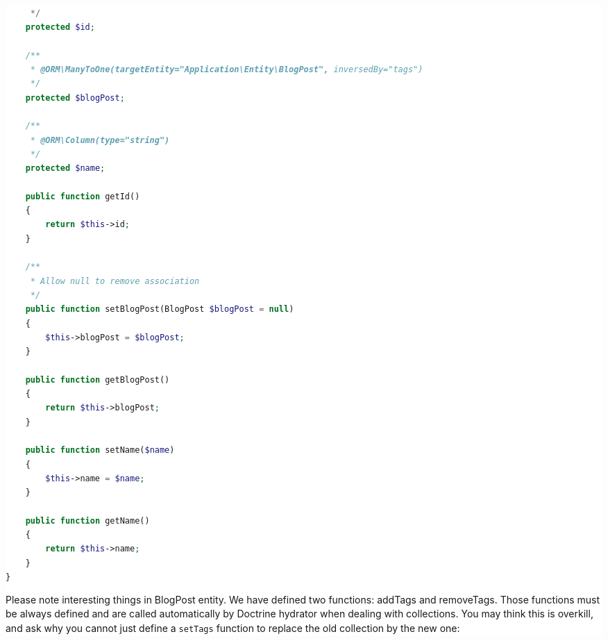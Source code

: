```php
     */
    protected $id;

    /**
     * @ORM\ManyToOne(targetEntity="Application\Entity\BlogPost", inversedBy="tags")
     */
	protected $blogPost;

	/**
	 * @ORM\Column(type="string")
	 */
	protected $name;

    public function getId()
    {
   		return $this->id;
    }

	/**
	 * Allow null to remove association
	 */
	public function setBlogPost(BlogPost $blogPost = null)
	{
		$this->blogPost = $blogPost;
	}

    public function getBlogPost()
    {
    	return $this->blogPost;
    }

    public function setName($name)
    {
    	$this->name = $name;
    }

    public function getName()
    {
    	return $this->name;
    }
}
```

Please note interesting things in BlogPost entity. We have defined two functions: addTags and removeTags. Those
functions must be always defined and are called automatically by Doctrine hydrator when dealing with collections.
You may think this is overkill, and ask why you cannot just define a `setTags` function to replace the old collection
by the new one:
